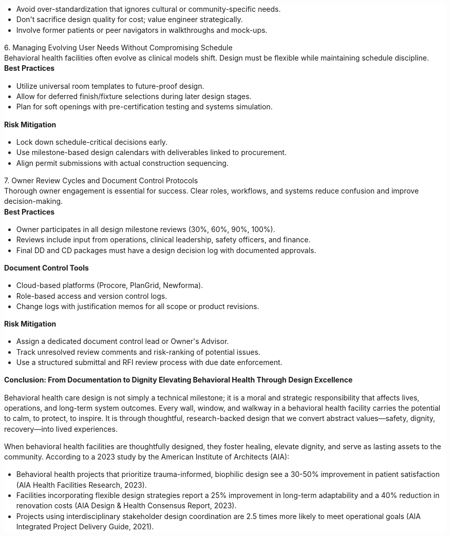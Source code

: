 * Avoid over-standardization that ignores cultural or community-specific needs.  
* Don't sacrifice design quality for cost; value engineer strategically.  
* Involve former patients or peer navigators in walkthroughs and mock-ups.

6\. Managing Evolving User Needs Without Compromising Schedule  
Behavioral health facilities often evolve as clinical models shift. Design must be flexible while maintaining schedule discipline.  
**Best Practices**

* Utilize universal room templates to future-proof design.  
* Allow for deferred finish/fixture selections during later design stages.  
* Plan for soft openings with pre-certification testing and systems simulation.

**Risk Mitigation**

* Lock down schedule-critical decisions early.  
* Use milestone-based design calendars with deliverables linked to procurement.  
* Align permit submissions with actual construction sequencing.

7\. Owner Review Cycles and Document Control Protocols  
Thorough owner engagement is essential for success. Clear roles, workflows, and systems reduce confusion and improve decision-making.  
**Best Practices**

* Owner participates in all design milestone reviews (30%, 60%, 90%, 100%).  
* Reviews include input from operations, clinical leadership, safety officers, and finance.  
* Final DD and CD packages must have a design decision log with documented approvals.

**Document Control Tools**

* Cloud-based platforms (Procore, PlanGrid, Newforma).  
* Role-based access and version control logs.  
* Change logs with justification memos for all scope or product revisions.

**Risk Mitigation**

* Assign a dedicated document control lead or Owner's Advisor.  
* Track unresolved review comments and risk-ranking of potential issues.  
* Use a structured submittal and RFI review process with due date enforcement.

**Conclusion: From Documentation to Dignity Elevating Behavioral Health Through Design Excellence**

Behavioral health care design is not simply a technical milestone; it is a moral and strategic responsibility that affects lives, operations, and long-term system outcomes. Every wall, window, and walkway in a behavioral health facility carries the potential to calm, to protect, to inspire. It is through thoughtful, research-backed design that we convert abstract values—safety, dignity, recovery—into lived experiences.

When behavioral health facilities are thoughtfully designed, they foster healing, elevate dignity, and serve as lasting assets to the community. According to a 2023 study by the American Institute of Architects (AIA):

* Behavioral health projects that prioritize trauma-informed, biophilic design see a 30-50% improvement in patient satisfaction (AIA Health Facilities Research, 2023).  
* Facilities incorporating flexible design strategies report a 25% improvement in long-term adaptability and a 40% reduction in renovation costs (AIA Design & Health Consensus Report, 2023).  
* Projects using interdisciplinary stakeholder design coordination are 2.5 times more likely to meet operational goals (AIA Integrated Project Delivery Guide, 2021).
